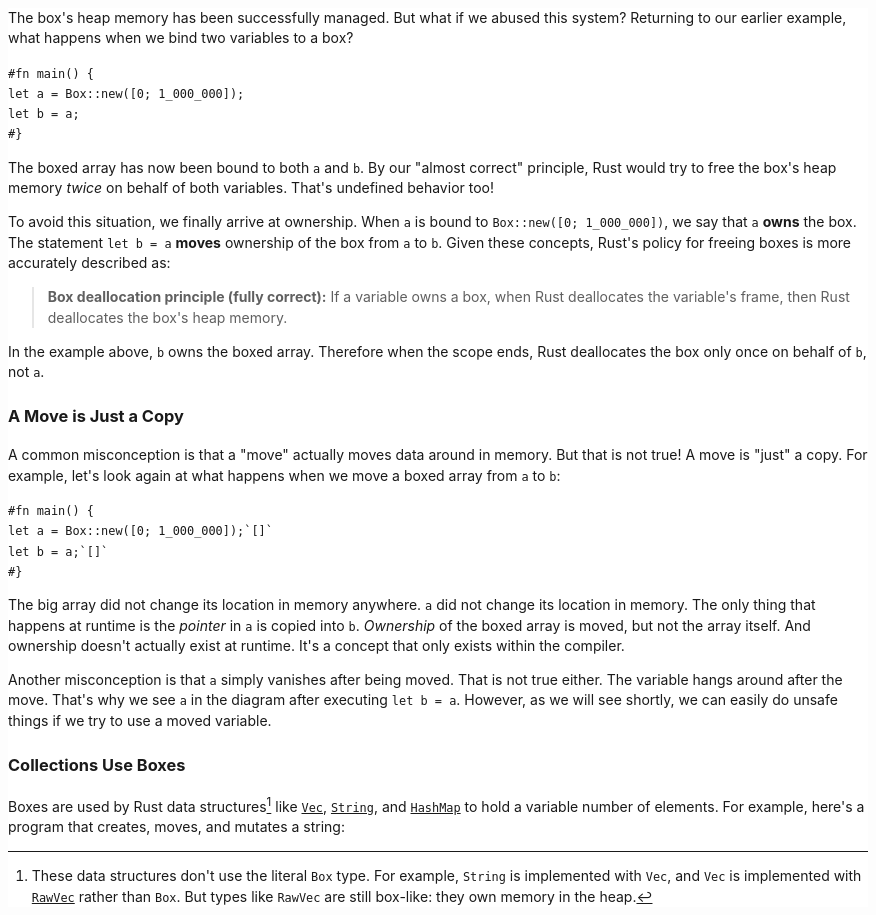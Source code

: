 The box's heap memory has been successfully managed. But what if we abused this system? Returning to our earlier example, what happens when we bind two variables to a box?

```rust,ignore
#fn main() {
let a = Box::new([0; 1_000_000]);
let b = a;
#}
```

The boxed array has now been bound to both `a` and `b`. By our "almost correct" principle, Rust would try to free the box's heap memory *twice* on behalf of both variables. That's undefined behavior too!

To avoid this situation, we finally arrive at ownership. When `a` is bound to `Box::new([0; 1_000_000])`, we say that `a` **owns** the box. The statement `let b = a` **moves** ownership of the box from `a` to `b`. Given these concepts, Rust's policy for freeing boxes is more accurately described as:

> **Box deallocation principle (fully correct):** If a variable owns a box, when Rust deallocates the variable's frame, then Rust deallocates the box's heap memory.

In the example above, `b` owns the boxed array. Therefore when the scope ends, Rust deallocates the box only once on behalf of `b`, not `a`.


### A Move is Just a Copy

A common misconception is that a "move" actually moves data around in memory. But that is not true! A move is "just" a copy. For example, let's look again at what happens when we move a boxed array from `a` to `b`:

```aquascope,interpreter,horizontal
#fn main() {
let a = Box::new([0; 1_000_000]);`[]`
let b = a;`[]`
#}
```

The big array did not change its location in memory anywhere. `a` did not change its location in memory. The only thing that happens at runtime is the *pointer* in `a` is copied into `b`. *Ownership* of the boxed array is moved, but not the array itself. And ownership doesn't actually exist at runtime. It's a concept that only exists within the compiler.

Another misconception is that `a` simply vanishes after being moved. That is not true either. The variable hangs around after the move. That's why we see `a` in the diagram after executing `let b = a`. However, as we will see shortly, we can easily do unsafe things if we try to use a moved variable.


### Collections Use Boxes

Boxes are used by Rust data structures[^boxed-data-structures] like [`Vec`](https://doc.rust-lang.org/std/vec/struct.Vec.html), [`String`](https://doc.rust-lang.org/std/string/struct.String.html), and [`HashMap`](https://doc.rust-lang.org/std/collections/struct.HashMap.html) to hold a variable number of elements. For example, here's a program that creates, moves, and mutates a string:


[^boxed-data-structures]: These data structures don't use the literal `Box` type. For example, `String` is implemented with `Vec`, and `Vec` is implemented with [`RawVec`](https://doc.rust-lang.org/nomicon/vec/vec-raw.html) rather than `Box`. But types like `RawVec` are still box-like: they own memory in the heap.
[^pointer-management]: In another sense, ownership is a discipline of *pointer* management. But we haven't described yet about how to create pointers to anywhere other than the heap. We'll get there in the next section.